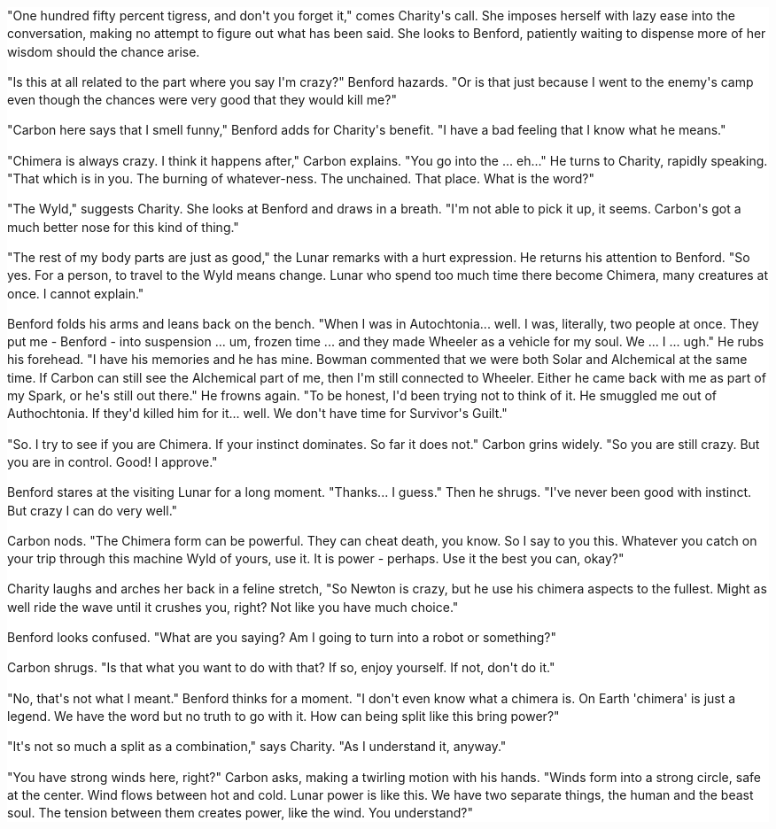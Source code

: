 "One hundred fifty percent tigress, and don't you forget it," comes Charity's call. She imposes herself with lazy ease into the conversation, making no attempt to figure out what has been said. She looks to Benford, patiently waiting to dispense more of her wisdom should the chance arise.

"Is this at all related to the part where you say I'm crazy?" Benford hazards. "Or is that just because I went to the enemy's camp even though the chances were very good that they would kill me?"

"Carbon here says that I smell funny," Benford adds for Charity's benefit. "I have a bad feeling that I know what he means."

"Chimera is always crazy. I think it happens after," Carbon explains. "You go into the ... eh..." He turns to Charity, rapidly speaking. "That which is in you. The burning of whatever-ness. The unchained. That place. What is the word?"

"The Wyld," suggests Charity. She looks at Benford and draws in a breath. "I'm not able to pick it up, it seems. Carbon's got a much better nose for this kind of thing."

"The rest of my body parts are just as good," the Lunar remarks with a hurt expression. He returns his attention to Benford. "So yes. For a person, to travel to the Wyld means change. Lunar who spend too much time there become Chimera, many creatures at once. I cannot explain."

Benford folds his arms and leans back on the bench. "When I was in Autochtonia... well. I was, literally, two people at once. They put me - Benford - into suspension ... um, frozen time ... and they made Wheeler as a vehicle for my soul. We ... I ... ugh." He rubs his forehead. "I have his memories and he has mine. Bowman commented that we were both Solar and Alchemical at the same time. If Carbon can still see the Alchemical part of me, then I'm still connected to Wheeler. Either he came back with me as part of my Spark, or he's still out there." He frowns again. "To be honest, I'd been trying not to think of it. He smuggled me out of Authochtonia. If they'd killed him for it... well. We don't have time for Survivor's Guilt."

"So. I try to see if you are Chimera. If your instinct dominates. So far it does not." Carbon grins widely. "So you are still crazy. But you are in control. Good! I approve."

Benford stares at the visiting Lunar for a long moment. "Thanks... I guess." Then he shrugs. "I've never been good with instinct. But crazy I can do very well."

Carbon nods. "The Chimera form can be powerful. They can cheat death, you know. So I say to you this. Whatever you catch on your trip through this machine Wyld of yours, use it. It is power - perhaps. Use it the best you can, okay?"

Charity laughs and arches her back in a feline stretch, "So Newton is crazy, but he use his chimera aspects to the fullest. Might as well ride the wave until it crushes you, right? Not like you have much choice."

Benford looks confused. "What are you saying? Am I going to turn into a robot or something?"

Carbon shrugs. "Is that what you want to do with that? If so, enjoy yourself. If not, don't do it."

"No, that's not what I meant." Benford thinks for a moment. "I don't even know what a chimera is. On Earth 'chimera' is just a legend. We have the word but no truth to go with it. How can being split like this bring power?"

"It's not so much a split as a combination," says Charity. "As I understand it, anyway."

"You have strong winds here, right?" Carbon asks, making a twirling motion with his hands. "Winds form into a strong circle, safe at the center. Wind flows between hot and cold. Lunar power is like this. We have two separate things, the human and the beast soul. The tension between them creates power, like the wind. You understand?"
